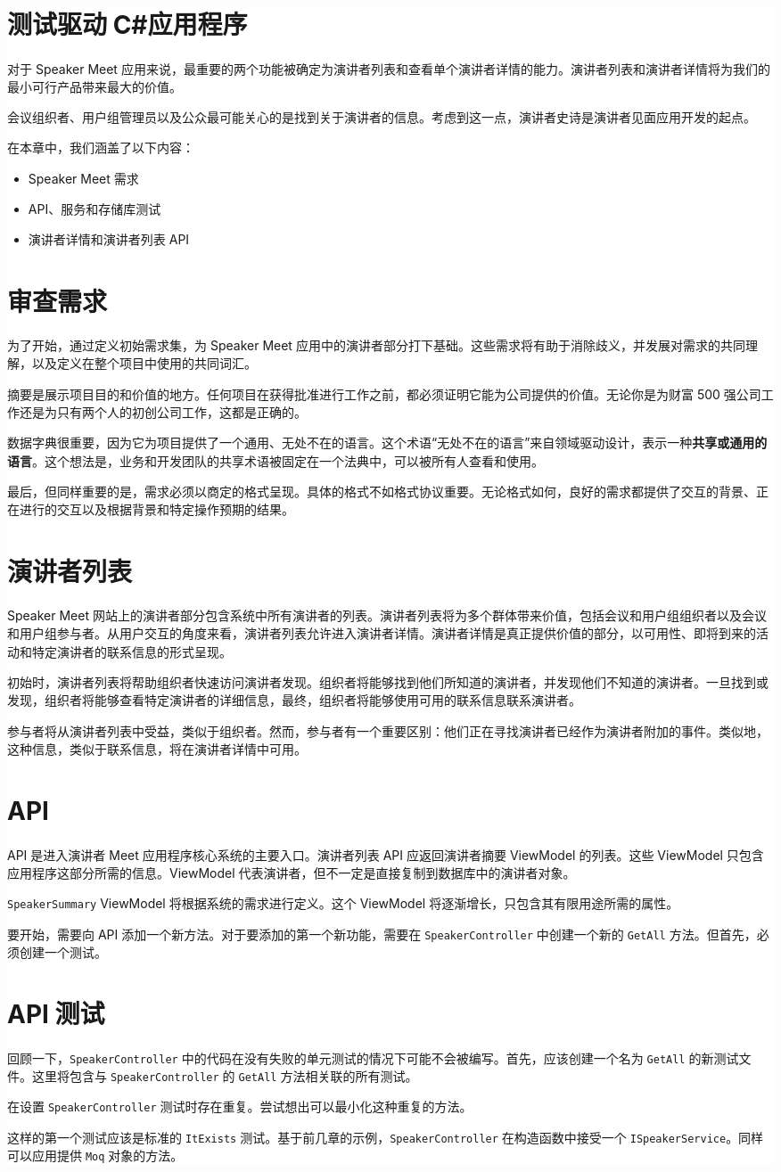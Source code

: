 # 测试驱动 C#应用程序

对于 Speaker Meet 应用来说，最重要的两个功能被确定为演讲者列表和查看单个演讲者详情的能力。演讲者列表和演讲者详情将为我们的最小可行产品带来最大的价值。

会议组织者、用户组管理员以及公众最可能关心的是找到关于演讲者的信息。考虑到这一点，演讲者史诗是演讲者见面应用开发的起点。

在本章中，我们涵盖了以下内容：

+   Speaker Meet 需求

+   API、服务和存储库测试

+   演讲者详情和演讲者列表 API

# 审查需求

为了开始，通过定义初始需求集，为 Speaker Meet 应用中的演讲者部分打下基础。这些需求将有助于消除歧义，并发展对需求的共同理解，以及定义在整个项目中使用的共同词汇。

摘要是展示项目目的和价值的地方。任何项目在获得批准进行工作之前，都必须证明它能为公司提供的价值。无论你是为财富 500 强公司工作还是为只有两个人的初创公司工作，这都是正确的。

数据字典很重要，因为它为项目提供了一个通用、无处不在的语言。这个术语“无处不在的语言”来自领域驱动设计，表示一种**共享或通用的语言**。这个想法是，业务和开发团队的共享术语被固定在一个法典中，可以被所有人查看和使用。

最后，但同样重要的是，需求必须以商定的格式呈现。具体的格式不如格式协议重要。无论格式如何，良好的需求都提供了交互的背景、正在进行的交互以及根据背景和特定操作预期的结果。

# 演讲者列表

Speaker Meet 网站上的演讲者部分包含系统中所有演讲者的列表。演讲者列表将为多个群体带来价值，包括会议和用户组组织者以及会议和用户组参与者。从用户交互的角度来看，演讲者列表允许进入演讲者详情。演讲者详情是真正提供价值的部分，以可用性、即将到来的活动和特定演讲者的联系信息的形式呈现。

初始时，演讲者列表将帮助组织者快速访问演讲者发现。组织者将能够找到他们所知道的演讲者，并发现他们不知道的演讲者。一旦找到或发现，组织者将能够查看特定演讲者的详细信息，最终，组织者将能够使用可用的联系信息联系演讲者。

参与者将从演讲者列表中受益，类似于组织者。然而，参与者有一个重要区别：他们正在寻找演讲者已经作为演讲者附加的事件。类似地，这种信息，类似于联系信息，将在演讲者详情中可用。

# API

API 是进入演讲者 Meet 应用程序核心系统的主要入口。演讲者列表 API 应返回演讲者摘要 ViewModel 的列表。这些 ViewModel 只包含应用程序这部分所需的信息。ViewModel 代表演讲者，但不一定是直接复制到数据库中的演讲者对象。

`SpeakerSummary` ViewModel 将根据系统的需求进行定义。这个 ViewModel 将逐渐增长，只包含其有限用途所需的属性。

要开始，需要向 API 添加一个新方法。对于要添加的第一个新功能，需要在 `SpeakerController` 中创建一个新的 `GetAll` 方法。但首先，必须创建一个测试。

# API 测试

回顾一下，`SpeakerController` 中的代码在没有失败的单元测试的情况下可能不会被编写。首先，应该创建一个名为 `GetAll` 的新测试文件。这里将包含与 `SpeakerController` 的 `GetAll` 方法相关联的所有测试。

在设置 `SpeakerController` 测试时存在重复。尝试想出可以最小化这种重复的方法。

这样的第一个测试应该是标准的 `ItExists` 测试。基于前几章的示例，`SpeakerController` 在构造函数中接受一个 `ISpeakerService`。同样可以应用提供 `Moq` 对象的方法。
